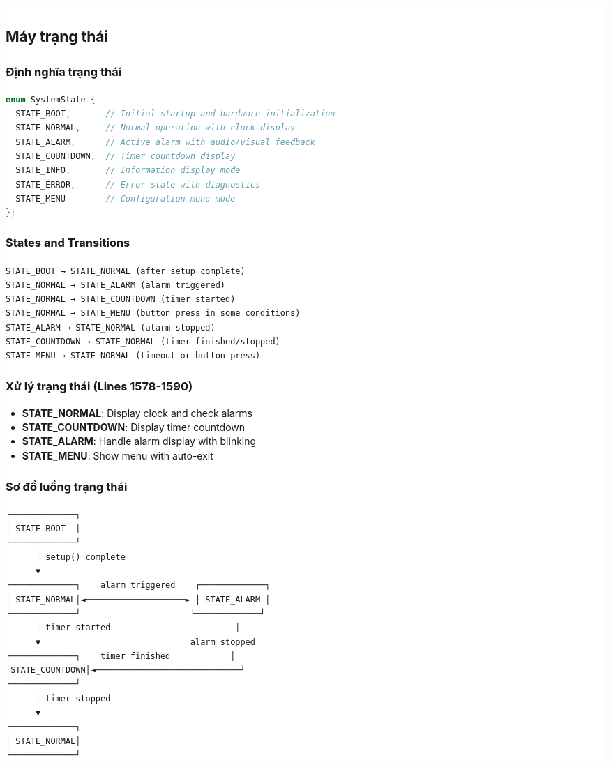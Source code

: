 
---

## Máy trạng thái

### Định nghĩa trạng thái
```cpp
enum SystemState {
  STATE_BOOT,       // Initial startup and hardware initialization
  STATE_NORMAL,     // Normal operation with clock display
  STATE_ALARM,      // Active alarm with audio/visual feedback  
  STATE_COUNTDOWN,  // Timer countdown display
  STATE_INFO,       // Information display mode
  STATE_ERROR,      // Error state with diagnostics
  STATE_MENU        // Configuration menu mode
};
```

### States and Transitions
```
STATE_BOOT → STATE_NORMAL (after setup complete)
STATE_NORMAL → STATE_ALARM (alarm triggered)
STATE_NORMAL → STATE_COUNTDOWN (timer started)
STATE_NORMAL → STATE_MENU (button press in some conditions)
STATE_ALARM → STATE_NORMAL (alarm stopped)
STATE_COUNTDOWN → STATE_NORMAL (timer finished/stopped)
STATE_MENU → STATE_NORMAL (timeout or button press)
```

### Xử lý trạng thái (Lines 1578-1590)
- **STATE_NORMAL**: Display clock and check alarms
- **STATE_COUNTDOWN**: Display timer countdown
- **STATE_ALARM**: Handle alarm display with blinking
- **STATE_MENU**: Show menu with auto-exit

### Sơ đồ luồng trạng thái
```
┌─────────────┐
│ STATE_BOOT  │
└─────┬───────┘
      │ setup() complete
      ▼
┌─────────────┐    alarm triggered    ┌─────────────┐
│ STATE_NORMAL│◄────────────────────► │ STATE_ALARM │
└─────┬───────┘                      └─────────────┘
      │ timer started                         │
      ▼                              alarm stopped
┌─────────────┐    timer finished            │
│STATE_COUNTDOWN│◄─────────────────────────────┘
└─────────────┘
      │ timer stopped
      ▼
┌─────────────┐
│ STATE_NORMAL│
└─────────────┘
```
